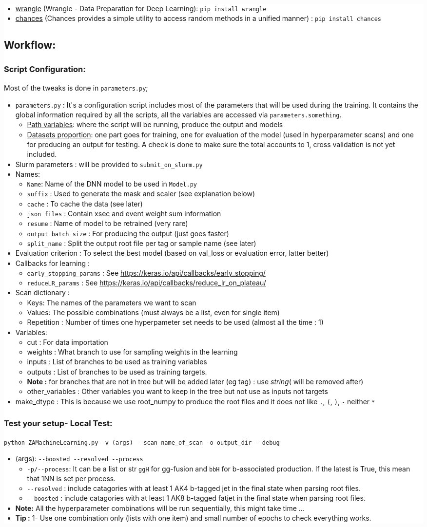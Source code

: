 - [wrangle](https://pypi.org/project/wrangle/) (Wrangle - Data Preparation for Deep Learning): ``pip install wrangle``
- [chances](https://pypi.org/project/chances/) (Chances provides a simple utility to access random methods in a unified manner) : ``pip install chances``

## Workflow:
### Script Configuration:
Most of the tweaks is done in ``parameters.py``;
- ``parameters.py`` : It's a configuration script includes most of the parameters that will be used during the training. It contains the global information required by all the scripts, all the variables are accessed via ``parameters.something``.
    - [Path variables](https://github.com/kjaffel/ZA_FullAnalysis/blob/master/bamboo_/ZAMachineLearning/parameters.py#L17-L18): where the script will be running, produce the output and models
    - [Datasets proportion](https://github.com/kjaffel/ZA_FullAnalysis/blob/master/bamboo_/ZAMachineLearning/parameters.py#L27-L30): one part goes for training, one for evaluation of the model (used in hyperparameter scans) and one for producing an output for testing. A check is done to make sure the total accounts to 1, cross validation is not yet included.
- Slurm parameters : will be provided to ``submit_on_slurm.py``
- Names:
    - ``Name``: Name of the DNN model to be used in ``Model.py``
    - ``suffix`` : Used to generate the mask and scaler (see explanation below)
    - ``cache`` : To cache the data (see later)
    - ``json files`` : Contain xsec and event weight sum information
    - ``resume`` : Name of model to be retrained (very rare)
    - ``output batch size`` : For producing the output (just goes faster)
    - ``split_name`` : Split the output root file per tag or sample name (see later)
- Evaluation criterion : To select the best model (based on val_loss or evaluation error, latter better)
- Callbacks for learning :
    - ``early_stopping_params`` : See https://keras.io/api/callbacks/early_stopping/
    - ``reduceLR_params`` : See https://keras.io/api/callbacks/reduce_lr_on_plateau/
- Scan dictionary : 
    - Keys: The names of the parameters we want to scan
    - Values: The possible combinations (must always be a list, even for single item)
    - Repetition : Number of times one hyperpameter set needs to be used (almost all the time : 1)
- Variables:
    - cut : For data importation
    - weights : What branch to use for sampling weights in the learning
    - inputs : List of branches to be used as training variables
    - outputs : List of branches to be used as training targets.
    - **Note :** for branches that are not in tree but will be added later (eg tag) : use $string ($ will be removed after)
    - other_variables : Other variables you want to keep in the tree but not use as inputs not targets
- make_dtype : This is because we use root_numpy to produce the root files and it does not like ``.``, ``(``, ``)``, ``-`` neither ``*``

### Test your setup- Local Test: 
``` python
python ZAMachineLearning.py -v (args) --scan name_of_scan -o output_dir --debug
```
- (args): ``--boosted --resolved --process``
    - ``-p/--process``: It can be a list or str ``ggH`` for gg-fusion and ``bbH`` for b-associated production. If the latest is True, this mean that 1NN is set per process.
    - ``--resolved``  : include catagories with at least 1 AK4 b-tagged jet in the final state when parsing root files.
    - ``--boosted``   : include catagories with at least 1 AK8 b-tagged fatjet in the final state when parsing root files.
- **Note:** All the hyperparameter combinations will be run sequentially, this might take time ... 
- **Tip :** 
    1- Use one combination only (lists with one item) and small number of epochs to check everything works.
